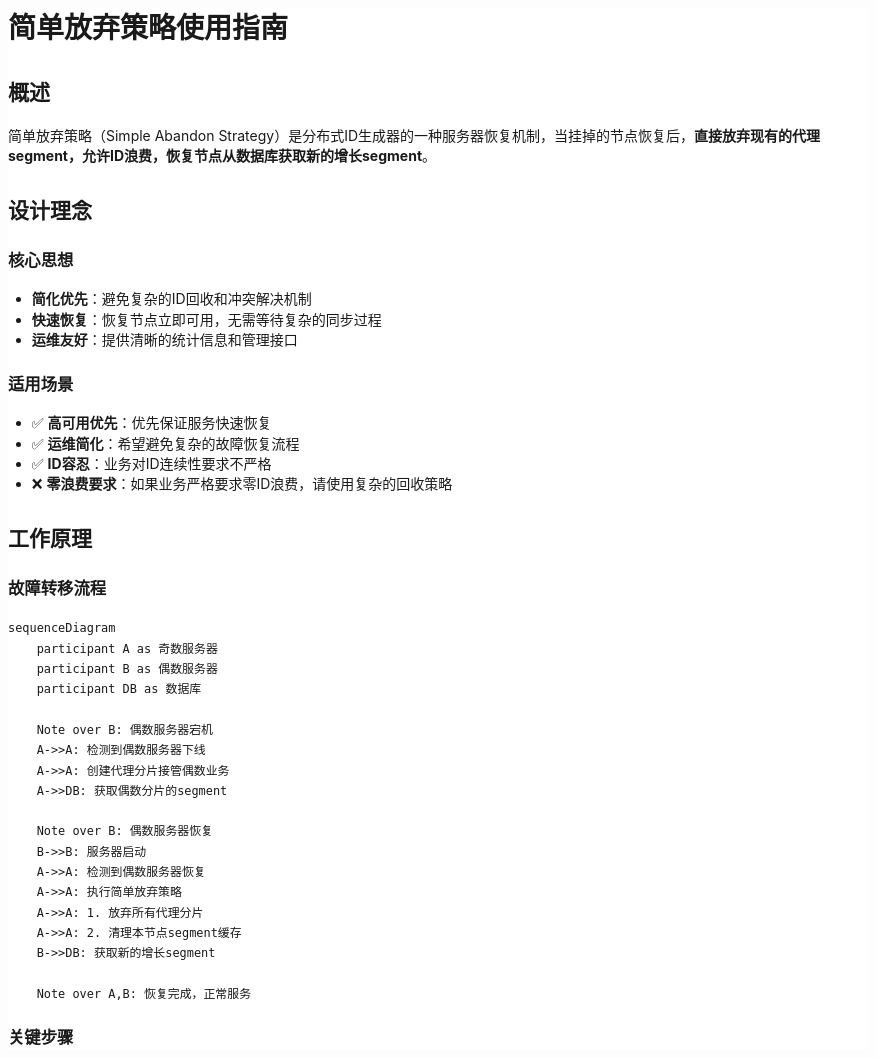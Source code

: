 # 简单放弃策略使用指南

## 概述

简单放弃策略（Simple Abandon Strategy）是分布式ID生成器的一种服务器恢复机制，当挂掉的节点恢复后，**直接放弃现有的代理segment，允许ID浪费，恢复节点从数据库获取新的增长segment**。

## 设计理念

### 核心思想
- **简化优先**：避免复杂的ID回收和冲突解决机制
- **快速恢复**：恢复节点立即可用，无需等待复杂的同步过程
- **运维友好**：提供清晰的统计信息和管理接口

### 适用场景
- ✅ **高可用优先**：优先保证服务快速恢复
- ✅ **运维简化**：希望避免复杂的故障恢复流程
- ✅ **ID容忍**：业务对ID连续性要求不严格
- ❌ **零浪费要求**：如果业务严格要求零ID浪费，请使用复杂的回收策略

## 工作原理

### 故障转移流程

```mermaid
sequenceDiagram
    participant A as 奇数服务器
    participant B as 偶数服务器
    participant DB as 数据库
    
    Note over B: 偶数服务器宕机
    A->>A: 检测到偶数服务器下线
    A->>A: 创建代理分片接管偶数业务
    A->>DB: 获取偶数分片的segment
    
    Note over B: 偶数服务器恢复
    B->>B: 服务器启动
    A->>A: 检测到偶数服务器恢复
    A->>A: 执行简单放弃策略
    A->>A: 1. 放弃所有代理分片
    A->>A: 2. 清理本节点segment缓存
    B->>DB: 获取新的增长segment
    
    Note over A,B: 恢复完成，正常服务
```

### 关键步骤
